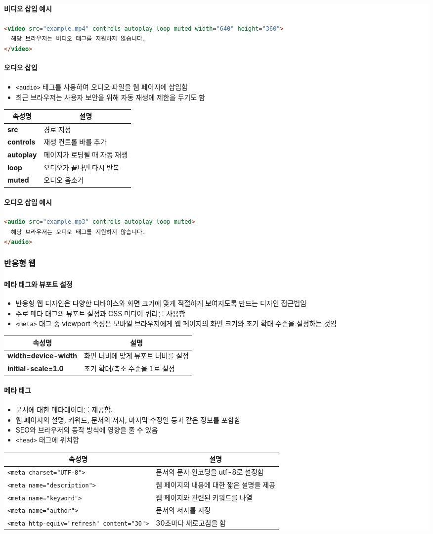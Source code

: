 #### **비디오 삽입 예시**
```html
<video src="example.mp4" controls autoplay loop muted width="640" height="360">
  해당 브라우저는 비디오 태그를 지원하지 않습니다.
</video>
```

#### **오디오 삽입**
- `<audio>` 태그를 사용하여 오디오 파일을 웹 페이지에 삽입함
- 최근 브라우저는 사용자 보안을 위해 자동 재생에 제한을 두기도 함

| **속성명** | **설명** |
|------------|----------|
| **src** | 경로 지정 |
| **controls** | 재생 컨트롤 바를 추가 |
| **autoplay** | 페이지가 로딩될 때 자동 재생 |
| **loop** | 오디오가 끝나면 다시 반복 |
| **muted** | 오디오 음소거 |

#### **오디오 삽입 예시**
```html
<audio src="example.mp3" controls autoplay loop muted>
  해당 브라우저는 오디오 태그를 지원하지 않습니다.
</audio>
```

### **반응형 웹**

#### **메타 태그와 뷰포트 설정**
- 반응형 웹 디자인은 다양한 디바이스와 화면 크기에 맞게 적절하게 보여지도록 만드는 디자인 접근법임
- 주로 메타 태그의 뷰포트 설정과 CSS 미디어 쿼리를 사용함
- `<meta>` 태그 중 viewport 속성은 모바일 브라우저에게 웹 페이지의 화면 크기와 초기 확대 수준을 설정하는 것임

| **속성명** | **설명** |
|------------|----------|
| **width=device-width** | 화면 너비에 맞게 뷰포트 너비를 설정 |
| **initial-scale=1.0** | 초기 확대/축소 수준을 1로 설정 |

#### **메타 태그**
- 문서에 대한 메타데이터를 제공함.
- 웹 페이지의 설명, 키워드, 문서의 저자, 마지막 수정일 등과 같은 정보를 포함함
- SEO와 브라우저의 동작 방식에 영향을 줄 수 있음
- `<head>` 태그에 위치함

| **속성명** | **설명** |
|------------|----------|
| `<meta charset="UTF-8">` | 문서의 문자 인코딩을 utf-8로 설정함 |
| `<meta name="description">` | 웹 페이지의 내용에 대한 짧은 설명을 제공 |
| `<meta name="keyword">` | 웹 페이지와 관련된 키워드를 나열 |
| `<meta name="author">` | 문서의 저자를 지정 |
| `<meta http-equiv="refresh" content="30">` | 30초마다 새로고침을 함 |
